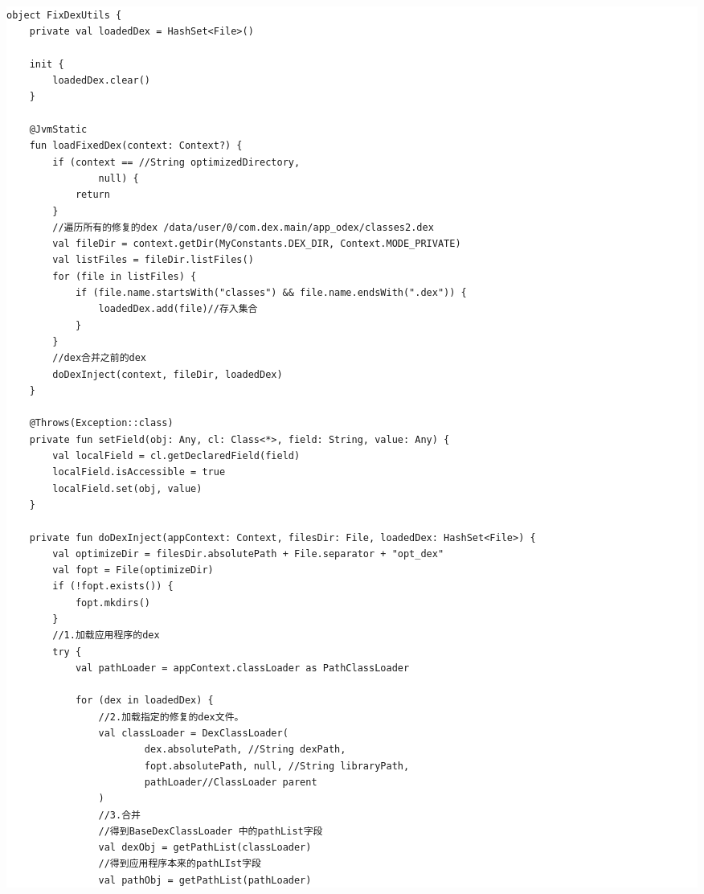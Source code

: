 	object FixDexUtils {
		private val loadedDex = HashSet<File>()

		init {
			loadedDex.clear()
		}

		@JvmStatic
		fun loadFixedDex(context: Context?) {
			if (context == //String optimizedDirectory,
					null) {
				return
			}
			//遍历所有的修复的dex /data/user/0/com.dex.main/app_odex/classes2.dex
			val fileDir = context.getDir(MyConstants.DEX_DIR, Context.MODE_PRIVATE)
			val listFiles = fileDir.listFiles()
			for (file in listFiles) {
				if (file.name.startsWith("classes") && file.name.endsWith(".dex")) {
					loadedDex.add(file)//存入集合
				}
			}
			//dex合并之前的dex
			doDexInject(context, fileDir, loadedDex)
		}

		@Throws(Exception::class)
		private fun setField(obj: Any, cl: Class<*>, field: String, value: Any) {
			val localField = cl.getDeclaredField(field)
			localField.isAccessible = true
			localField.set(obj, value)
		}

		private fun doDexInject(appContext: Context, filesDir: File, loadedDex: HashSet<File>) {
			val optimizeDir = filesDir.absolutePath + File.separator + "opt_dex"
			val fopt = File(optimizeDir)
			if (!fopt.exists()) {
				fopt.mkdirs()
			}
			//1.加载应用程序的dex
			try {
				val pathLoader = appContext.classLoader as PathClassLoader

				for (dex in loadedDex) {
					//2.加载指定的修复的dex文件。
					val classLoader = DexClassLoader(
							dex.absolutePath, //String dexPath,
							fopt.absolutePath, null, //String libraryPath,
							pathLoader//ClassLoader parent
					)
					//3.合并
					//得到BaseDexClassLoader 中的pathList字段
					val dexObj = getPathList(classLoader)
					//得到应用程序本来的pathLIst字段
					val pathObj = getPathList(pathLoader)
